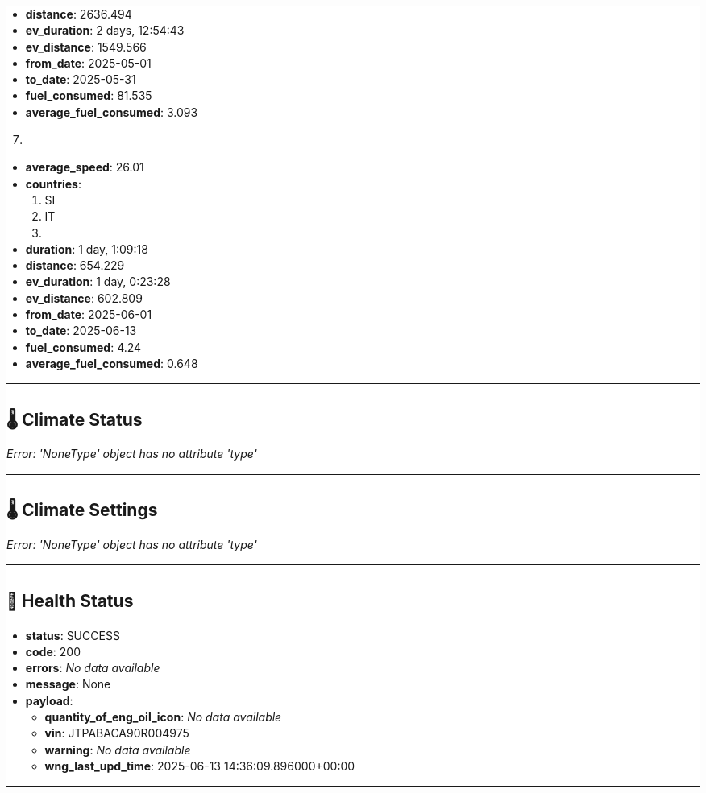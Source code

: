   - **distance**: 2636.494
  - **ev_duration**: 2 days, 12:54:43
  - **ev_distance**: 1549.566
  - **from_date**: 2025-05-01
  - **to_date**: 2025-05-31
  - **fuel_consumed**: 81.535
  - **average_fuel_consumed**: 3.093
7. 
  - **average_speed**: 26.01
  - **countries**: 
    1. SI
    2. IT
    3. 
  - **duration**: 1 day, 1:09:18
  - **distance**: 654.229
  - **ev_duration**: 1 day, 0:23:28
  - **ev_distance**: 602.809
  - **from_date**: 2025-06-01
  - **to_date**: 2025-06-13
  - **fuel_consumed**: 4.24
  - **average_fuel_consumed**: 0.648

---

## 🌡️ Climate Status

*Error: 'NoneType' object has no attribute 'type'*

---

## 🌡️ Climate Settings

*Error: 'NoneType' object has no attribute 'type'*

---

## 🏥 Health Status

- **status**: SUCCESS
- **code**: 200
- **errors**: 
  *No data available*
- **message**: None
- **payload**: 
  - **quantity_of_eng_oil_icon**: 
    *No data available*
  - **vin**: JTPABACA90R004975
  - **warning**: 
    *No data available*
  - **wng_last_upd_time**: 2025-06-13 14:36:09.896000+00:00

---
